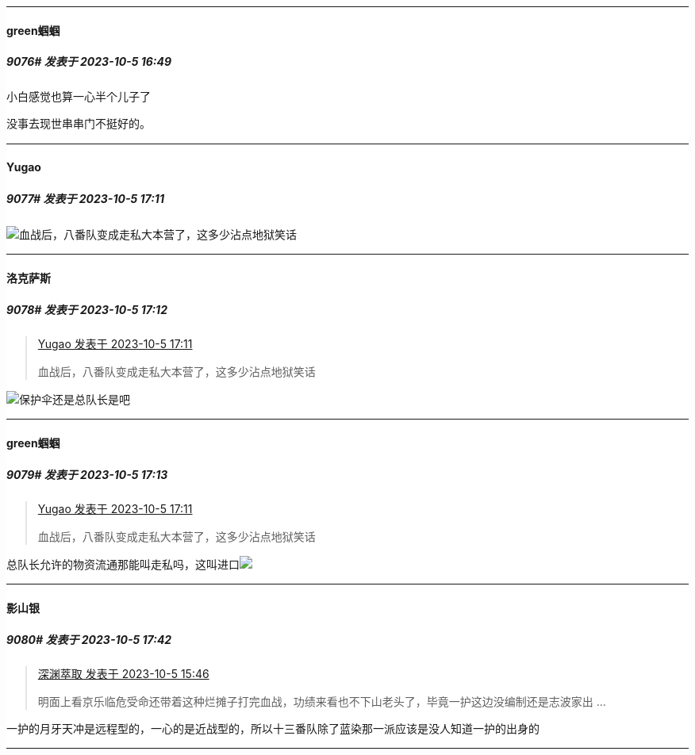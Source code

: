 
*****

####  green蝈蝈  
##### 9076#       发表于 2023-10-5 16:49

小白感觉也算一心半个儿子了

没事去现世串串门不挺好的。


*****

####  Yugao  
##### 9077#       发表于 2023-10-5 17:11

<img src="https://static.saraba1st.com/image/smiley/face2017/067.png" referrerpolicy="no-referrer">血战后，八番队变成走私大本营了，这多少沾点地狱笑话


*****

####  洛克萨斯  
##### 9078#       发表于 2023-10-5 17:12

<blockquote><a href="httphttps://bbs.saraba1st.com/2b/forum.php?mod=redirect&amp;goto=findpost&amp;pid=62622730&amp;ptid=2035792" target="_blank">Yugao 发表于 2023-10-5 17:11</a>

血战后，八番队变成走私大本营了，这多少沾点地狱笑话</blockquote>
<img src="https://static.saraba1st.com/image/smiley/face2017/067.png" referrerpolicy="no-referrer">保护伞还是总队长是吧

*****

####  green蝈蝈  
##### 9079#       发表于 2023-10-5 17:13

<blockquote><a href="httphttps://bbs.saraba1st.com/2b/forum.php?mod=redirect&amp;goto=findpost&amp;pid=62622730&amp;ptid=2035792" target="_blank">Yugao 发表于 2023-10-5 17:11</a>

血战后，八番队变成走私大本营了，这多少沾点地狱笑话</blockquote>
总队长允许的物资流通那能叫走私吗，这叫进口<img src="https://static.saraba1st.com/image/smiley/face2017/067.png" referrerpolicy="no-referrer">


*****

####  影山银  
##### 9080#       发表于 2023-10-5 17:42

<blockquote><a href="httphttps://bbs.saraba1st.com/2b/forum.php?mod=redirect&amp;goto=findpost&amp;pid=62622026&amp;ptid=2035792" target="_blank">深渊萃取 发表于 2023-10-5 15:46</a>

明面上看京乐临危受命还带着这种烂摊子打完血战，功绩来看也不下山老头了，毕竟一护这边没编制还是志波家出 ...</blockquote>
一护的月牙天冲是远程型的，一心的是近战型的，所以十三番队除了蓝染那一派应该是没人知道一护的出身的


*****
